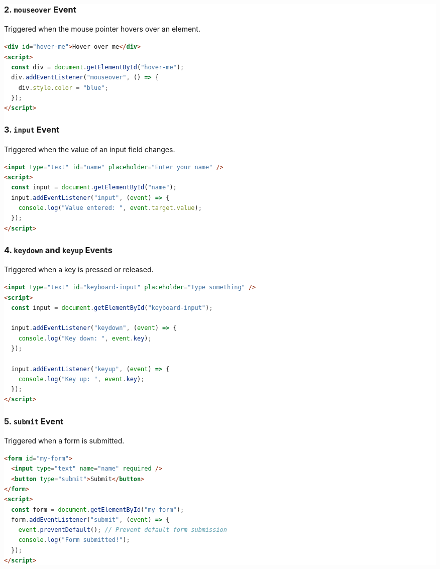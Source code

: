 ### **2. `mouseover` Event**
Triggered when the mouse pointer hovers over an element.
```html
<div id="hover-me">Hover over me</div>
<script>
  const div = document.getElementById("hover-me");
  div.addEventListener("mouseover", () => {
    div.style.color = "blue";
  });
</script>
```

### **3. `input` Event**
Triggered when the value of an input field changes.
```html
<input type="text" id="name" placeholder="Enter your name" />
<script>
  const input = document.getElementById("name");
  input.addEventListener("input", (event) => {
    console.log("Value entered: ", event.target.value);
  });
</script>
```

### **4. `keydown` and `keyup` Events**
Triggered when a key is pressed or released.
```html
<input type="text" id="keyboard-input" placeholder="Type something" />
<script>
  const input = document.getElementById("keyboard-input");

  input.addEventListener("keydown", (event) => {
    console.log("Key down: ", event.key);
  });

  input.addEventListener("keyup", (event) => {
    console.log("Key up: ", event.key);
  });
</script>
```

### **5. `submit` Event**
Triggered when a form is submitted.
```html
<form id="my-form">
  <input type="text" name="name" required />
  <button type="submit">Submit</button>
</form>
<script>
  const form = document.getElementById("my-form");
  form.addEventListener("submit", (event) => {
    event.preventDefault(); // Prevent default form submission
    console.log("Form submitted!");
  });
</script>
```
